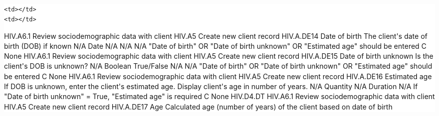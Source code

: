    <td></td>
    <td></td>
  </tr>
  <tr>
    <td>HIV.A6.1 Review sociodemographic data with client
HIV.A5 Create new client record</td>
    <td>HIV.A.DE14</td>
    <td>Date of birth</td>
    <td>The client's date of birth (DOB) if known</td>
    <td>N/A</td>
    <td>Date</td>
    <td>N/A</td>
    <td>N/A</td>
    <td>N/A</td>
    <td>"Date of birth" OR "Date of birth unknown" OR "Estimated age" should be entered</td>
    <td>C</td>
    <td>None</td>
    <td></td>
    <td></td>
    <td></td>
  </tr>
  <tr>
    <td>HIV.A6.1 Review sociodemographic data with client
HIV.A5 Create new client record</td>
    <td>HIV.A.DE15</td>
    <td>Date of birth unknown</td>
    <td>Is the client's DOB is unknown?</td>
    <td>N/A</td>
    <td>Boolean</td>
    <td>True/False</td>
    <td>N/A</td>
    <td>N/A</td>
    <td>"Date of birth" OR "Date of birth unknown" OR "Estimated age" should be entered</td>
    <td>C</td>
    <td>None</td>
    <td></td>
    <td></td>
    <td></td>
  </tr>
  <tr>
    <td>HIV.A6.1 Review sociodemographic data with client
HIV.A5 Create new client record</td>
    <td>HIV.A.DE16</td>
    <td>Estimated age</td>
    <td>If DOB is unknown, enter the client's estimated age. Display client's age in number of years.</td>
    <td>N/A</td>
    <td>Quantity</td>
    <td>N/A</td>
    <td>Duration</td>
    <td>N/A</td>
    <td>If "Date of birth unknown" = True, "Estimated age" is required</td>
    <td>C</td>
    <td>None</td>
    <td>HIV.D4.DT</td>
    <td></td>
    <td></td>
  </tr>
  <tr>
    <td>HIV.A6.1 Review sociodemographic data with client
HIV.A5 Create new client record</td>
    <td>HIV.A.DE17</td>
    <td>Age</td>
    <td>Calculated age (number of years) of the client based on date of birth</td>